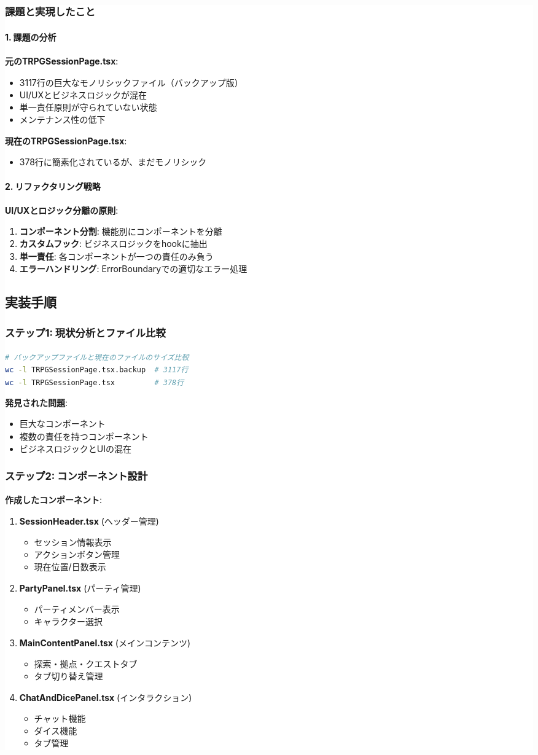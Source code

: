 ### 課題と実現したこと

#### 1. 課題の分析

**元のTRPGSessionPage.tsx**:
- 3117行の巨大なモノリシックファイル（バックアップ版）
- UI/UXとビジネスロジックが混在
- 単一責任原則が守られていない状態
- メンテナンス性の低下

**現在のTRPGSessionPage.tsx**:
- 378行に簡素化されているが、まだモノリシック

#### 2. リファクタリング戦略

**UI/UXとロジック分離の原則**:
1. **コンポーネント分割**: 機能別にコンポーネントを分離
2. **カスタムフック**: ビジネスロジックをhookに抽出
3. **単一責任**: 各コンポーネントが一つの責任のみ負う
4. **エラーハンドリング**: ErrorBoundaryでの適切なエラー処理

## 実装手順

### ステップ1: 現状分析とファイル比較

```bash
# バックアップファイルと現在のファイルのサイズ比較
wc -l TRPGSessionPage.tsx.backup  # 3117行
wc -l TRPGSessionPage.tsx         # 378行
```

**発見された問題**:
- 巨大なコンポーネント
- 複数の責任を持つコンポーネント
- ビジネスロジックとUIの混在

### ステップ2: コンポーネント設計

**作成したコンポーネント**:

1. **SessionHeader.tsx** (ヘッダー管理)
   - セッション情報表示
   - アクションボタン管理
   - 現在位置/日数表示

2. **PartyPanel.tsx** (パーティ管理)
   - パーティメンバー表示
   - キャラクター選択

3. **MainContentPanel.tsx** (メインコンテンツ)
   - 探索・拠点・クエストタブ
   - タブ切り替え管理

4. **ChatAndDicePanel.tsx** (インタラクション)
   - チャット機能
   - ダイス機能
   - タブ管理
